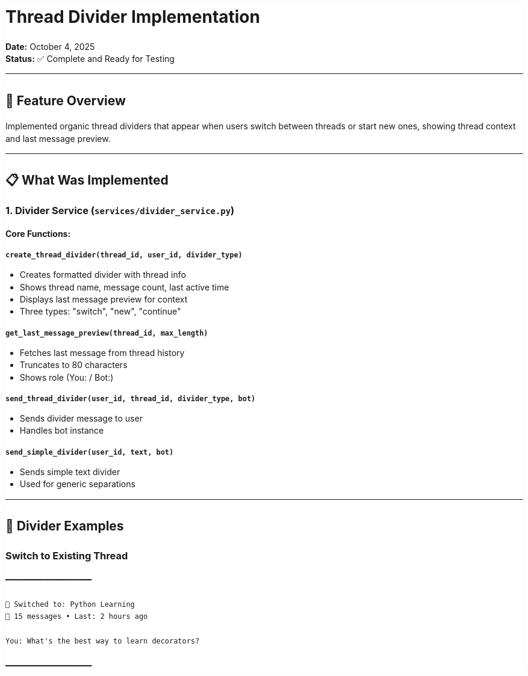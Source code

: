 # Thread Divider Implementation

**Date:** October 4, 2025  
**Status:** ✅ Complete and Ready for Testing

---

## 🎯 Feature Overview

Implemented organic thread dividers that appear when users switch between threads or start new ones, showing thread context and last message preview.

---

## 📋 What Was Implemented

### 1. Divider Service (`services/divider_service.py`)

**Core Functions:**

**`create_thread_divider(thread_id, user_id, divider_type)`**
- Creates formatted divider with thread info
- Shows thread name, message count, last active time
- Displays last message preview for context
- Three types: "switch", "new", "continue"

**`get_last_message_preview(thread_id, max_length)`**
- Fetches last message from thread history
- Truncates to 80 characters
- Shows role (You: / Bot:)

**`send_thread_divider(user_id, thread_id, divider_type, bot)`**
- Sends divider message to user
- Handles bot instance

**`send_simple_divider(user_id, text, bot)`**
- Sends simple text divider
- Used for generic separations

---

## 🎨 Divider Examples

### Switch to Existing Thread
```
━━━━━━━━━━━━━━━━━━━━

🔀 Switched to: Python Learning
💬 15 messages • Last: 2 hours ago

You: What's the best way to learn decorators?

━━━━━━━━━━━━━━━━━━━━
```
